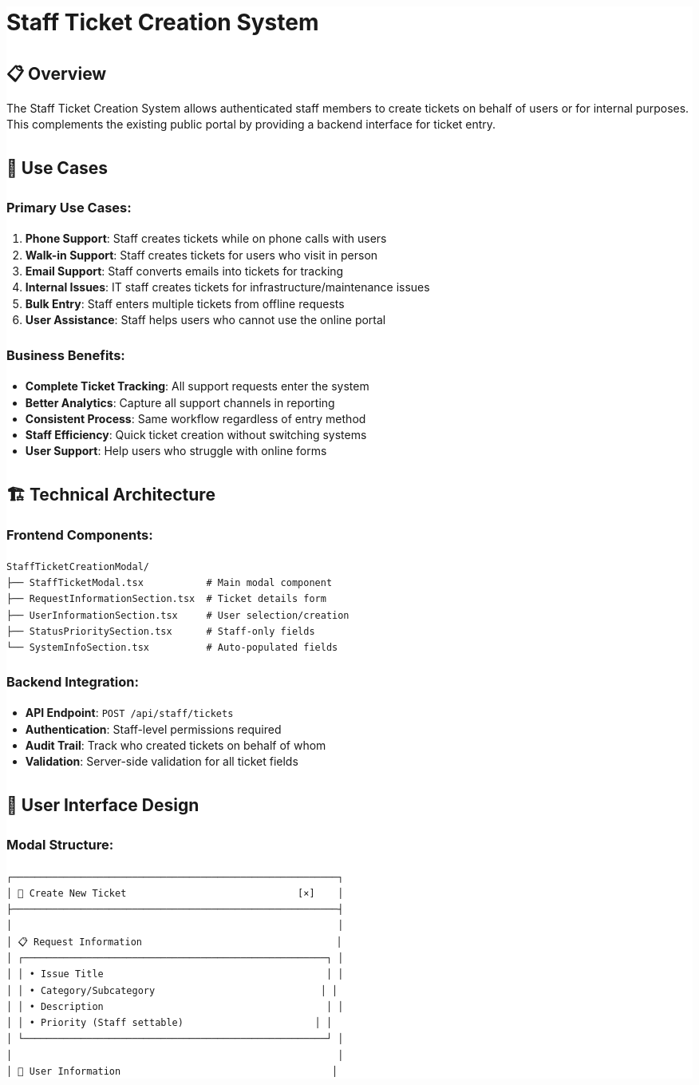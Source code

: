 # Staff Ticket Creation System

## 📋 Overview
The Staff Ticket Creation System allows authenticated staff members to create tickets on behalf of users or for internal purposes. This complements the existing public portal by providing a backend interface for ticket entry.

## 🎯 Use Cases

### Primary Use Cases:
1. **Phone Support**: Staff creates tickets while on phone calls with users
2. **Walk-in Support**: Staff creates tickets for users who visit in person  
3. **Email Support**: Staff converts emails into tickets for tracking
4. **Internal Issues**: IT staff creates tickets for infrastructure/maintenance issues
5. **Bulk Entry**: Staff enters multiple tickets from offline requests
6. **User Assistance**: Staff helps users who cannot use the online portal

### Business Benefits:
- **Complete Ticket Tracking**: All support requests enter the system
- **Better Analytics**: Capture all support channels in reporting
- **Consistent Process**: Same workflow regardless of entry method
- **Staff Efficiency**: Quick ticket creation without switching systems
- **User Support**: Help users who struggle with online forms

## 🏗️ Technical Architecture

### Frontend Components:
```
StaffTicketCreationModal/
├── StaffTicketModal.tsx           # Main modal component
├── RequestInformationSection.tsx  # Ticket details form
├── UserInformationSection.tsx     # User selection/creation
├── StatusPrioritySection.tsx      # Staff-only fields
└── SystemInfoSection.tsx          # Auto-populated fields
```

### Backend Integration:
- **API Endpoint**: `POST /api/staff/tickets`
- **Authentication**: Staff-level permissions required
- **Audit Trail**: Track who created tickets on behalf of whom
- **Validation**: Server-side validation for all ticket fields

## 🎨 User Interface Design

### Modal Structure:
```
┌─────────────────────────────────────────────────────────┐
│ 🎫 Create New Ticket                              [×]    │
├─────────────────────────────────────────────────────────┤
│                                                         │
│ 📋 Request Information                                  │
│ ┌─────────────────────────────────────────────────────┐ │
│ │ • Issue Title                                       │ │
│ │ • Category/Subcategory                             │ │
│ │ • Description                                       │ │
│ │ • Priority (Staff settable)                       │ │
│ └─────────────────────────────────────────────────────┘ │
│                                                         │
│ 👤 User Information                                     │
```